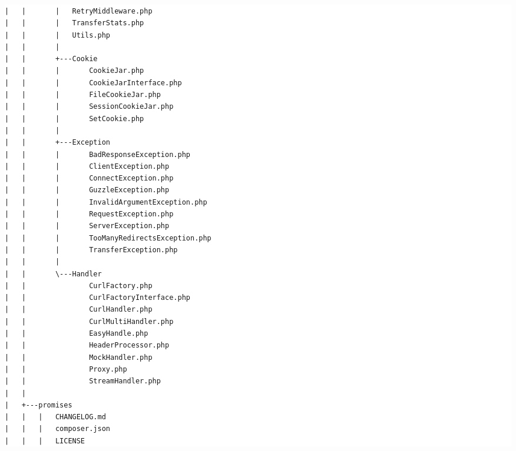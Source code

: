     |   |       |   RetryMiddleware.php
    |   |       |   TransferStats.php
    |   |       |   Utils.php
    |   |       |   
    |   |       +---Cookie
    |   |       |       CookieJar.php
    |   |       |       CookieJarInterface.php
    |   |       |       FileCookieJar.php
    |   |       |       SessionCookieJar.php
    |   |       |       SetCookie.php
    |   |       |       
    |   |       +---Exception
    |   |       |       BadResponseException.php
    |   |       |       ClientException.php
    |   |       |       ConnectException.php
    |   |       |       GuzzleException.php
    |   |       |       InvalidArgumentException.php
    |   |       |       RequestException.php
    |   |       |       ServerException.php
    |   |       |       TooManyRedirectsException.php
    |   |       |       TransferException.php
    |   |       |       
    |   |       \---Handler
    |   |               CurlFactory.php
    |   |               CurlFactoryInterface.php
    |   |               CurlHandler.php
    |   |               CurlMultiHandler.php
    |   |               EasyHandle.php
    |   |               HeaderProcessor.php
    |   |               MockHandler.php
    |   |               Proxy.php
    |   |               StreamHandler.php
    |   |               
    |   +---promises
    |   |   |   CHANGELOG.md
    |   |   |   composer.json
    |   |   |   LICENSE